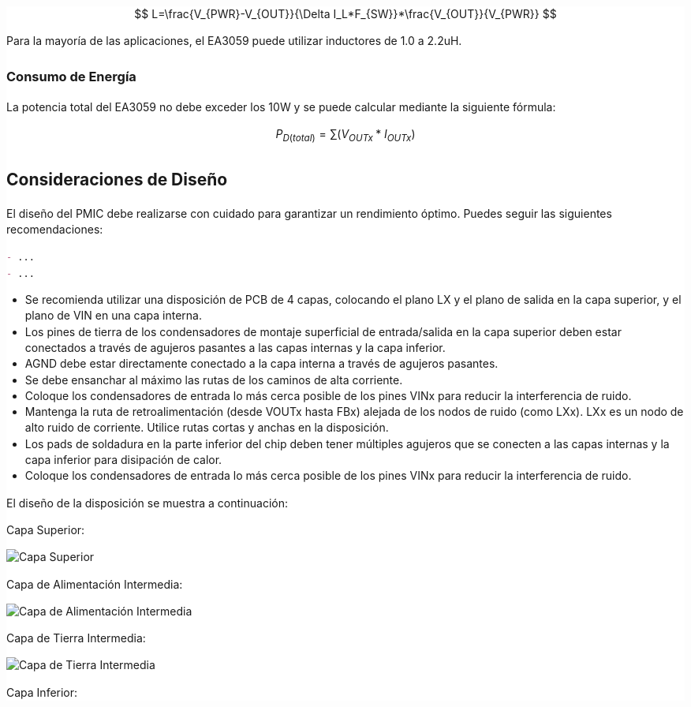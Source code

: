 $$
L=\frac{V_{PWR}-V_{OUT}}{\Delta I_L*F_{SW}}*\frac{V_{OUT}}{V_{PWR}}
$$

Para la mayoría de las aplicaciones, el EA3059 puede utilizar inductores de 1.0 a 2.2uH.

### Consumo de Energía

La potencia total del EA3059 no debe exceder los 10W y se puede calcular mediante la siguiente fórmula:

$$
P_{D(total)} = \sum (V_{OUTx}*I_{OUTx})
$$

## Consideraciones de Diseño

El diseño del PMIC debe realizarse con cuidado para garantizar un rendimiento óptimo. Puedes seguir las siguientes recomendaciones:

```markdown
- ...
- ...
```

[//]: # "Please note that this translation is provided in markdown format as per your request."

- Se recomienda utilizar una disposición de PCB de 4 capas, colocando el plano LX y el plano de salida en la capa superior, y el plano de VIN en una capa interna.
- Los pines de tierra de los condensadores de montaje superficial de entrada/salida en la capa superior deben estar conectados a través de agujeros pasantes a las capas internas y la capa inferior.
- AGND debe estar directamente conectado a la capa interna a través de agujeros pasantes.
- Se debe ensanchar al máximo las rutas de los caminos de alta corriente.
- Coloque los condensadores de entrada lo más cerca posible de los pines VINx para reducir la interferencia de ruido.
- Mantenga la ruta de retroalimentación (desde VOUTx hasta FBx) alejada de los nodos de ruido (como LXx). LXx es un nodo de alto ruido de corriente. Utilice rutas cortas y anchas en la disposición.
- Los pads de soldadura en la parte inferior del chip deben tener múltiples agujeros que se conecten a las capas internas y la capa inferior para disipación de calor.
- Coloque los condensadores de entrada lo más cerca posible de los pines VINx para reducir la interferencia de ruido.

El diseño de la disposición se muestra a continuación:

Capa Superior:

![Capa Superior](https://media.wiki-power.com/img/20220420175756.png)

Capa de Alimentación Intermedia:

![Capa de Alimentación Intermedia](https://media.wiki-power.com/img/20220420175833.png)

Capa de Tierra Intermedia:

![Capa de Tierra Intermedia](https://media.wiki-power.com/img/20220420175851.png)

Capa Inferior:

